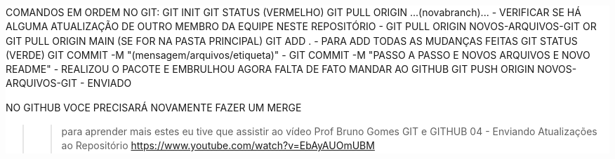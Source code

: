 
COMANDOS EM ORDEM NO GIT:
GIT INIT 
GIT STATUS (VERMELHO)
GIT PULL ORIGIN ...(novabranch)... - VERIFICAR SE HÁ ALGUMA ATUALIZAÇÃO DE OUTRO MEMBRO DA EQUIPE NESTE REPOSITÓRIO - GIT PULL ORIGIN NOVOS-ARQUIVOS-GIT
OR GIT PULL ORIGIN MAIN (SE FOR NA PASTA PRINCIPAL)
GIT ADD . - PARA ADD TODAS AS MUDANÇAS FEITAS 
GIT STATUS (VERDE)
GIT COMMIT -M "(mensagem/arquivos/etiqueta)" - GIT COMMIT -M "PASSO A PASSO  E NOVOS ARQUIVOS E NOVO README" - REALIZOU O PACOTE E EMBRULHOU AGORA FALTA DE FATO MANDAR AO GITHUB
GIT PUSH ORIGIN NOVOS-ARQUIVOS-GIT - ENVIADO

NO GITHUB VOCE PRECISARÁ NOVAMENTE FAZER UM MERGE 

>>para aprender mais estes eu tive que assistir ao vídeo Prof Bruno Gomes GIT e GITHUB 04 - Enviando Atualizações ao Repositório
https://www.youtube.com/watch?v=EbAyAUOmUBM 
